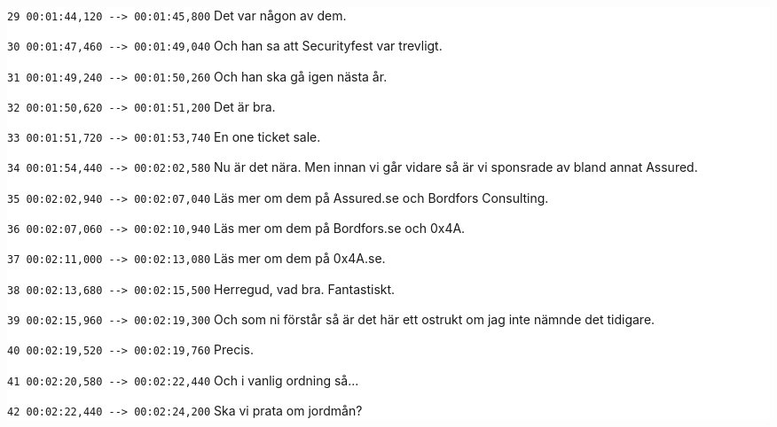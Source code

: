 

`29 00:01:44,120 --> 00:01:45,800`
Det var någon av dem.



`30 00:01:47,460 --> 00:01:49,040`
Och han sa att Securityfest var trevligt.



`31 00:01:49,240 --> 00:01:50,260`
Och han ska gå igen nästa år.



`32 00:01:50,620 --> 00:01:51,200`
Det är bra.



`33 00:01:51,720 --> 00:01:53,740`
En one ticket sale.



`34 00:01:54,440 --> 00:02:02,580`
Nu är det nära. Men innan vi går vidare så är vi sponsrade av bland annat Assured.



`35 00:02:02,940 --> 00:02:07,040`
Läs mer om dem på Assured.se och Bordfors Consulting.



`36 00:02:07,060 --> 00:02:10,940`
Läs mer om dem på Bordfors.se och 0x4A.



`37 00:02:11,000 --> 00:02:13,080`
Läs mer om dem på 0x4A.se.



`38 00:02:13,680 --> 00:02:15,500`
Herregud, vad bra. Fantastiskt.



`39 00:02:15,960 --> 00:02:19,300`
Och som ni förstår så är det här ett ostrukt om jag inte nämnde det tidigare.



`40 00:02:19,520 --> 00:02:19,760`
Precis.



`41 00:02:20,580 --> 00:02:22,440`
Och i vanlig ordning så...



`42 00:02:22,440 --> 00:02:24,200`
Ska vi prata om jordmån?

